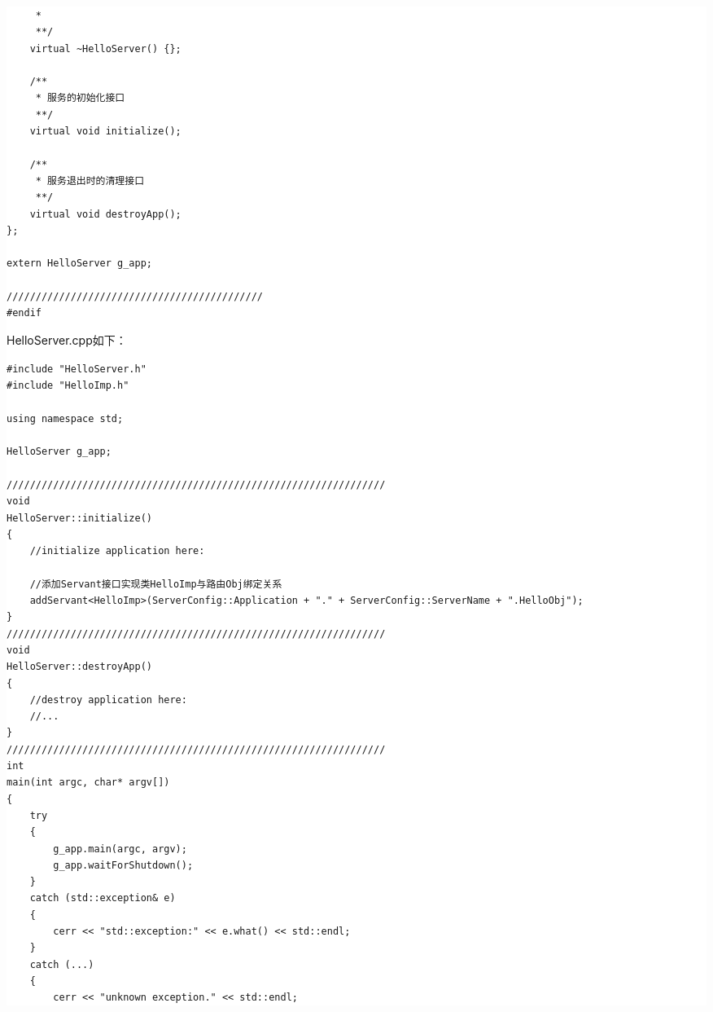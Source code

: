 ```text
     *
     **/
    virtual ~HelloServer() {};

    /**
     * 服务的初始化接口
     **/
    virtual void initialize();

    /**
     * 服务退出时的清理接口
     **/
    virtual void destroyApp();
};

extern HelloServer g_app;

////////////////////////////////////////////
#endif

```

HelloServer.cpp如下：

```text
#include "HelloServer.h"
#include "HelloImp.h"

using namespace std;

HelloServer g_app;

/////////////////////////////////////////////////////////////////
void
HelloServer::initialize()
{
    //initialize application here:

    //添加Servant接口实现类HelloImp与路由Obj绑定关系
    addServant<HelloImp>(ServerConfig::Application + "." + ServerConfig::ServerName + ".HelloObj");
}
/////////////////////////////////////////////////////////////////
void
HelloServer::destroyApp()
{
    //destroy application here:
    //...
}
/////////////////////////////////////////////////////////////////
int
main(int argc, char* argv[])
{
    try
    {
        g_app.main(argc, argv);
        g_app.waitForShutdown();
    }
    catch (std::exception& e)
    {
        cerr << "std::exception:" << e.what() << std::endl;
    }
    catch (...)
    {
        cerr << "unknown exception." << std::endl;
```
